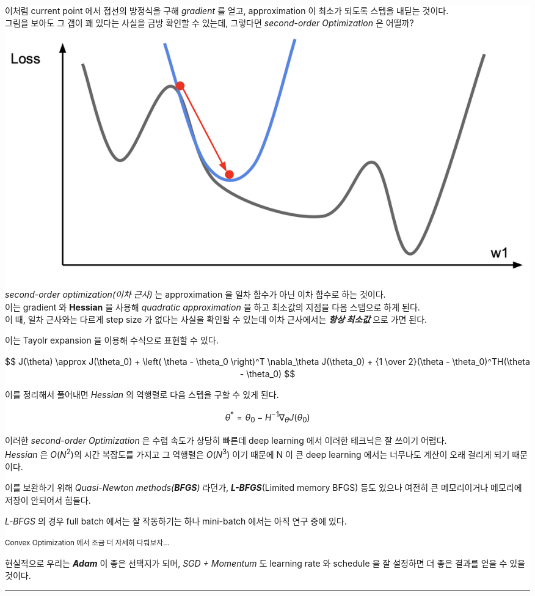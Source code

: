 
이처럼 current point 에서 접선의 방정식을 구해 _gradient_ 를 얻고, approximation 이 최소가 되도록 스텝을 내딛는 것이다.  
그림을 보아도 그 갭이 꽤 있다는 사실을 금방 확인할 수 있는데, 그렇다면 _second-order Optimization_ 은 어떨까?

![second order optimization](/assets/images/2019-10-13---cs231n-traning-neural-networks-part-2/image16.png)

_second-order optimization(이차 근사)_ 는 approximation 을 일차 함수가 아닌 이차 함수로 하는 것이다.  
이는 gradient 와 **Hessian** 을 사용해 _quadratic approximation_ 을 하고 최소값의 지점을 다음 스텝으로 하게 된다.  
이 때, 일차 근사와는 다르게 step size 가 없다는 사실을 확인할 수 있는데 이차 근사에서는 **_항상 최소값_** 으로 가면 된다.

이는 Tayolr expansion 을 이용해 수식으로 표현할 수 있다.

$$
J(\theta) \approx J(\theta_0) + \left( \theta - \theta_0 \right)^T \nabla_\theta J(\theta_0) + {1 \over 2}(\theta - \theta_0)^TH(\theta - \theta_0)
$$

이를 정리해서 풀어내면 _Hessian_ 의 역행렬로 다음 스텝을 구할 수 있게 된다.

$$
\theta^* = \theta_0 - H^{-1}\nabla_\theta J(\theta_0)
$$

이러한 _second-order Optimization_ 은 수렴 속도가 상당히 빠른데 deep learning 에서 이러한 테크닉은 잘 쓰이기 어렵다.  
_Hessian_ 은 $O(N^2)$의 시간 복잡도를 가지고 그 역행렬은 $O(N^3)$ 이기 때문에 N 이 큰 deep learning 에서는 너무나도 계산이 오래 걸리게 되기 때문이다.

이를 보완하기 위해 _Quasi-Newton methods(**BFGS**)_ 라던가, **_L-BFGS_**(Limited memory BFGS) 등도 있으나 여전히 큰 메모리이거나 메모리에 저장이 안되어서 힘들다.

_L-BFGS_ 의 경우 full batch 에서는 잘 작동하기는 하나 mini-batch 에서는 아직 연구 중에 있다.

<small>Convex Optimization 에서 조금 더 자세히 다뤄보자...</small>

현실적으로 우리는 **_Adam_** 이 좋은 선택지가 되며, _SGD + Momentum_ 도 learning rate 와 schedule 을 잘 설정하면 더 좋은 결과를 얻을 수 있을 것이다.

---